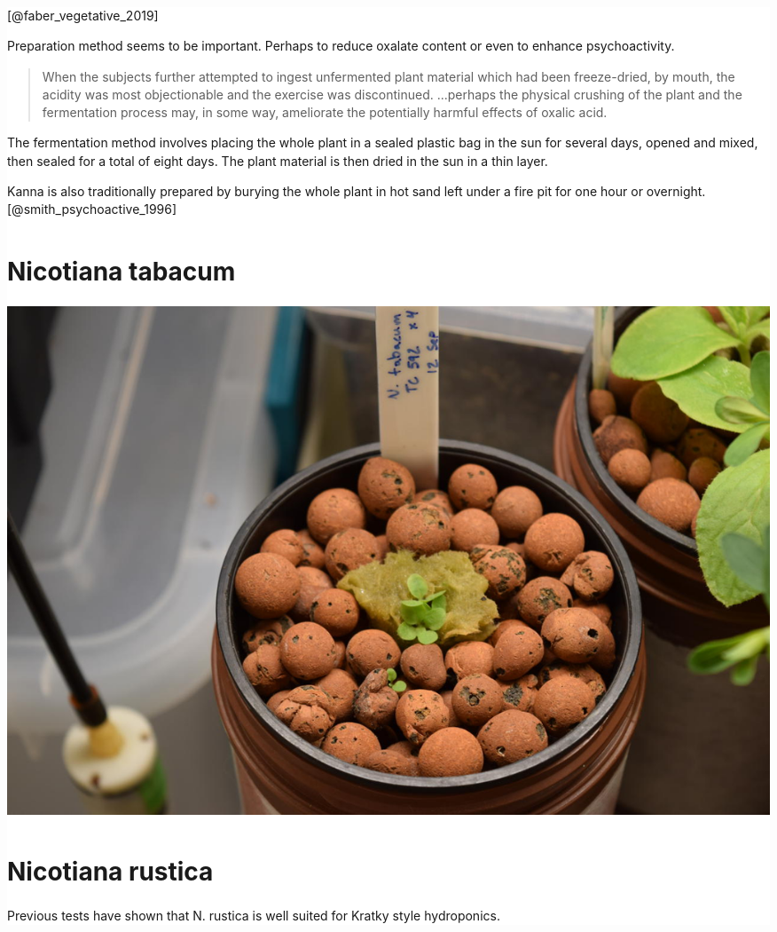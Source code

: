 [@faber_vegetative_2019]

Preparation method seems to be important. Perhaps to reduce oxalate content or even to enhance psychoactivity.

> When the subjects further attempted to ingest unfermented plant material which had been freeze-dried, by mouth, the acidity was most objectionable and the exercise was discontinued.
> ...perhaps the physical crushing of the plant and the fermentation process may, in some way, ameliorate the potentially harmful effects of oxalic acid.

The fermentation method involves placing the whole plant in a sealed plastic bag in the sun for several days, opened and mixed, then sealed for a total of eight days. The plant material is then dried in the sun in a thin layer.

Kanna is also traditionally prepared by burying the whole plant in hot sand left under a fire pit for one hour or overnight. [@smith_psychoactive_1996]


# Nicotiana tabacum

![image](/assets/img/plants/plants-tobacco-kratky-seedling.JPG)

# Nicotiana rustica
Previous tests have shown that N. rustica is well suited for Kratky style hydroponics.
